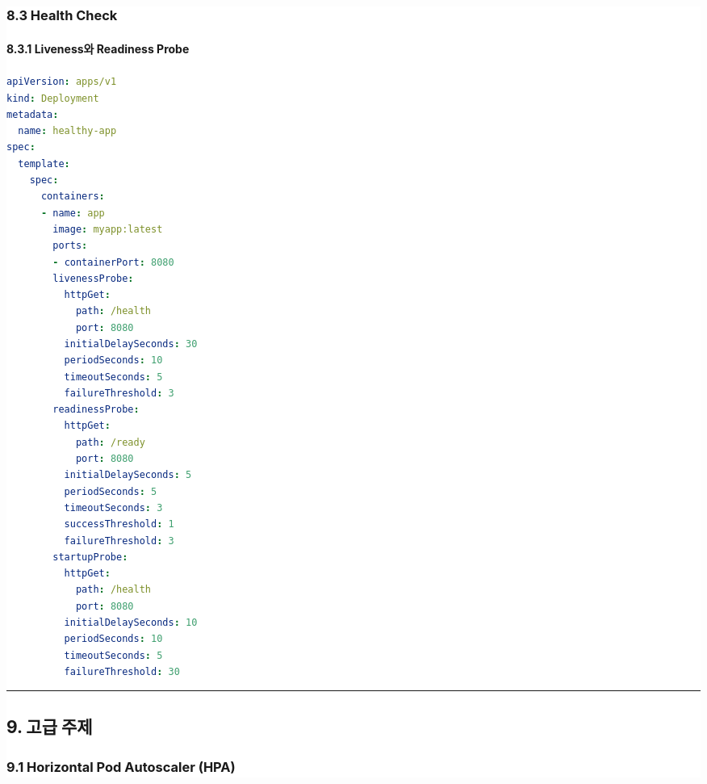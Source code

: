 ```yaml
```

### 8.3 Health Check

#### 8.3.1 Liveness와 Readiness Probe

```yaml
apiVersion: apps/v1
kind: Deployment
metadata:
  name: healthy-app
spec:
  template:
    spec:
      containers:
      - name: app
        image: myapp:latest
        ports:
        - containerPort: 8080
        livenessProbe:
          httpGet:
            path: /health
            port: 8080
          initialDelaySeconds: 30
          periodSeconds: 10
          timeoutSeconds: 5
          failureThreshold: 3
        readinessProbe:
          httpGet:
            path: /ready
            port: 8080
          initialDelaySeconds: 5
          periodSeconds: 5
          timeoutSeconds: 3
          successThreshold: 1
          failureThreshold: 3
        startupProbe:
          httpGet:
            path: /health
            port: 8080
          initialDelaySeconds: 10
          periodSeconds: 10
          timeoutSeconds: 5
          failureThreshold: 30
```

---

## 9. 고급 주제

### 9.1 Horizontal Pod Autoscaler (HPA)
